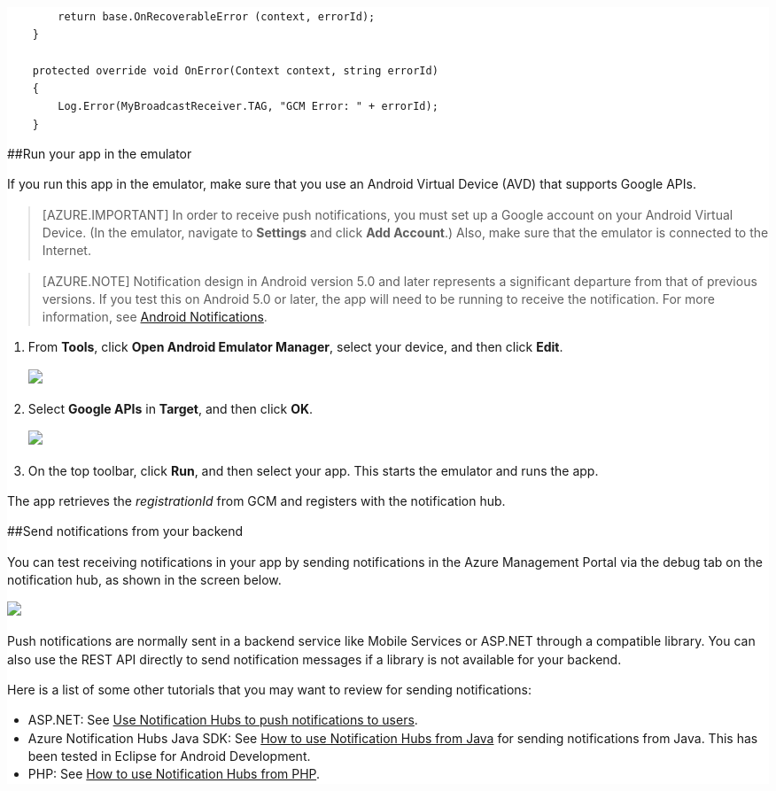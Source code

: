 			return base.OnRecoverableError (context, errorId);
		}

		protected override void OnError(Context context, string errorId)
		{
			Log.Error(MyBroadcastReceiver.TAG, "GCM Error: " + errorId);
		}


##<a name="run-app"></a>Run your app in the emulator

If you run this app in the emulator, make sure that you use an Android Virtual Device (AVD) that supports Google APIs.

> [AZURE.IMPORTANT] In order to receive push notifications, you must set up a Google account on your Android Virtual Device. (In the emulator, navigate to **Settings** and click **Add Account**.) Also, make sure that the emulator is connected to the Internet.

>[AZURE.NOTE] Notification design in Android version 5.0 and later represents a significant departure from that of previous versions. If you test this on Android 5.0 or later, the app will need to be running to receive the notification. For more information, see [Android Notifications](http://developer.android.com/design/patterns/notifications.html).


1. From **Tools**, click **Open Android Emulator Manager**, select your device, and then click **Edit**.

   	![][18]

2. Select **Google APIs** in **Target**, and then click **OK**.

   	![][19]

3. On the top toolbar, click **Run**, and then select your app. This starts the emulator and runs the app.

  The app retrieves the *registrationId* from GCM and registers with the notification hub.

##Send notifications from your backend


You can test receiving notifications in your app by sending notifications in the Azure Management Portal via the debug tab on the notification hub, as shown in the screen below.

![][30]


Push notifications are normally sent in a backend service like Mobile Services or ASP.NET through a compatible library. You can also use the REST API directly to send notification messages if a library is not available for your backend.

Here is a list of some other tutorials that you may want to review for sending notifications:

- ASP.NET: See [Use Notification Hubs to push notifications to users].
- Azure Notification Hubs Java SDK: See [How to use Notification Hubs from Java](/documentation/articles/notification-hubs-java-backend-how-to) for sending notifications from Java. This has been tested in Eclipse for Android Development.
- PHP: See [How to use Notification Hubs from PHP](/documentation/articles/notification-hubs-php-backend-how-to).


[Enable Google Cloud Messaging]: #register
[Configure your Notification Hub]: #configure-hub
[Connecting your app to the Notification Hub]: #connecting-app
[Run your app with the emulator]: #run-app
[Send notifications from your back-end]: #send
[1]: ./media/partner-xamarin-notification-hubs-android-get-started/mobile-services-google-developers.png
[2]: ./media/partner-xamarin-notification-hubs-android-get-started/mobile-services-google-create-server.png
[3]: ./media/partner-xamarin-notification-hubs-android-get-started/mobile-services-google-create-server2.png
[4]: ./media/partner-xamarin-notification-hubs-android-get-started/mobile-services-google-create-server3.png
[7]: ./media/partner-xamarin-notification-hubs-android-get-started/notification-hub-create-from-portal.png
[8]: ./media/partner-xamarin-notification-hubs-android-get-started/notification-hub-create-from-portal2.png
[9]: ./media/partner-xamarin-notification-hubs-android-get-started/notification-hub-select-from-portal.png
[10]: ./media/partner-xamarin-notification-hubs-android-get-started/notification-hub-select-from-portal2.png
[11]: ./media/partner-xamarin-notification-hubs-android-get-started/notification-hub-configure-android.png
[12]: ./media/partner-xamarin-notification-hubs-android-get-started/notification-hub-connection-strings.png
[13]: ./media/partner-xamarin-notification-hubs-android-get-started/notification-hub-create-xamarin-android-app1.png
[14]: ./media/partner-xamarin-notification-hubs-android-get-started/notification-hub-create-xamarin-android-app2.png
[15]: ./media/partner-xamarin-notification-hubs-android-get-started/notification-hub-create-xamarin-android-app3.png
[18]: ./media/partner-xamarin-notification-hubs-android-get-started/notification-hub-create-android-app7.png
[19]: ./media/partner-xamarin-notification-hubs-android-get-started/notification-hub-create-android-app8.png
[20]: ./media/partner-xamarin-notification-hubs-android-get-started/notification-hub-create-console-app.png
[21]: ./media/partner-xamarin-notification-hubs-android-get-started/notification-hub-android-toast.png
[22]: ./media/partner-xamarin-notification-hubs-android-get-started/notification-hub-scheduler1.png
[23]: ./media/partner-xamarin-notification-hubs-android-get-started/notification-hub-scheduler2.png
[30]: ./media/partner-xamarin-notification-hubs-android-get-started/notification-hubs-debug-hub-gcm.png
[Submit an app page]: http://go.microsoft.com/fwlink/p/?LinkID=266582
[My Applications]: http://go.microsoft.com/fwlink/p/?LinkId=262039
[Live SDK for Windows]: http://go.microsoft.com/fwlink/p/?LinkId=262253
[Get started with Mobile Services]: /develop/mobile/tutorials/get-started-xamarin-android/#create-new-service
[JavaScript and HTML]: /develop/mobile/tutorials/get-started-with-push-js
[Azure Management Portal]: https://manage.windowsazure.cn/
[wns object]: https://msdn.microsoft.com/zh-cn/library/azure/jj860484.aspx
[Notification Hubs Guidance]: http://msdn.microsoft.com/zh-cn/library/jj927170.aspx
[Notification Hubs How-To for Android]: http://msdn.microsoft.com/zh-cn/library/dn282661.aspx
[Use Notification Hubs to push notifications to users]: /manage/services/notification-hubs/notify-users-aspnet
[Use Notification Hubs to send breaking news]: /manage/services/notification-hubs/breaking-news-dotnet
[GCMClient Component page]: http://components.xamarin.com/view/GCMClient
[Xamarin.NotificationHub GitHub page]: https://github.com/SaschaDittmann/Xamarin.NotificationHub
[GitHub]: http://go.microsoft.com/fwlink/p/?LinkId=331329
[Xamarin.Android]: http://xamarin.com/download/
[Azure Mobile Services Component]: http://components.xamarin.com/view/azure-mobile-services/
[Google Cloud Messaging Client Component]: http://components.xamarin.com/view/GCMClient/
[Azure Messaging Component]: http://components.xamarin.com/view/azure-messaging